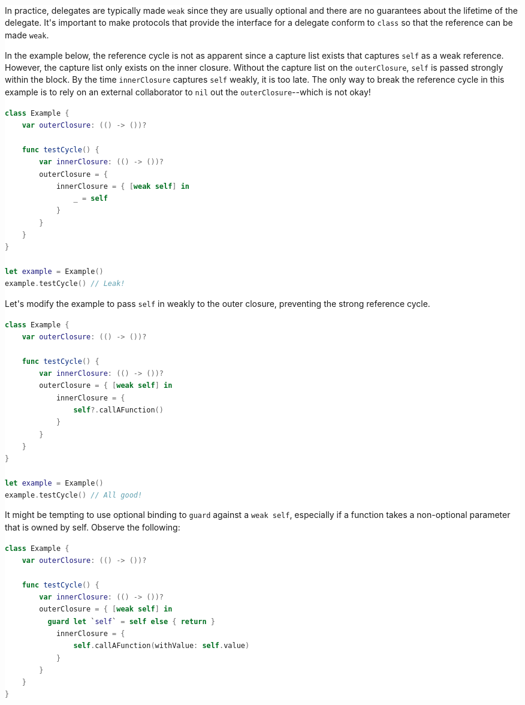 In practice, delegates are typically made `weak` since they are usually optional and there are no guarantees about the lifetime of the delegate. It's important to make protocols that provide the interface for a delegate conform to `class` so that the reference can be made `weak`.

In the example below, the reference cycle is not as apparent since a capture list exists that captures `self` as a weak reference. However, the capture list only exists on the inner closure. Without the capture list on the `outerClosure`, `self` is passed strongly within the block. By the time `innerClosure` captures `self` weakly, it is too late. The only way to break the reference cycle in this example is to rely on an external collaborator to `nil` out the `outerClosure`--which is not okay!

```swift
class Example {
    var outerClosure: (() -> ())?

    func testCycle() {
        var innerClosure: (() -> ())?
        outerClosure = {
            innerClosure = { [weak self] in
                _ = self
            }
        }
    }
}

let example = Example()
example.testCycle() // Leak!
```

Let's modify the example to pass `self` in weakly to the outer closure, preventing the strong reference cycle.

```swift
class Example {
    var outerClosure: (() -> ())?

    func testCycle() {
        var innerClosure: (() -> ())?
        outerClosure = { [weak self] in
            innerClosure = {
                self?.callAFunction()
            }
        }
    }
}

let example = Example()
example.testCycle() // All good!
```

It might be tempting to use optional binding to `guard` against a `weak self`, especially if a function takes a non-optional parameter that is owned by self. Observe the following:

```swift
class Example {
    var outerClosure: (() -> ())?

    func testCycle() {
        var innerClosure: (() -> ())?
        outerClosure = { [weak self] in
          guard let `self` = self else { return }
            innerClosure = {
                self.callAFunction(withValue: self.value)
            }
        }
    }
}

```